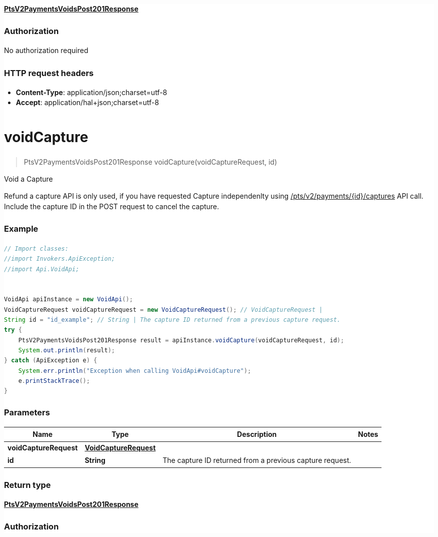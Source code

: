 [**PtsV2PaymentsVoidsPost201Response**](PtsV2PaymentsVoidsPost201Response.md)

### Authorization

No authorization required

### HTTP request headers

 - **Content-Type**: application/json;charset=utf-8
 - **Accept**: application/hal+json;charset=utf-8

<a name="voidCapture"></a>
# **voidCapture**
> PtsV2PaymentsVoidsPost201Response voidCapture(voidCaptureRequest, id)

Void a Capture

Refund a capture API is only used, if you have requested Capture independenlty using [/pts/v2/payments/{id}/captures](https://developer.cybersource.com/api-reference-assets/index.html#payments_capture) API call.  Include the capture ID in the POST request to cancel the capture. 

### Example
```java
// Import classes:
//import Invokers.ApiException;
//import Api.VoidApi;


VoidApi apiInstance = new VoidApi();
VoidCaptureRequest voidCaptureRequest = new VoidCaptureRequest(); // VoidCaptureRequest | 
String id = "id_example"; // String | The capture ID returned from a previous capture request.
try {
    PtsV2PaymentsVoidsPost201Response result = apiInstance.voidCapture(voidCaptureRequest, id);
    System.out.println(result);
} catch (ApiException e) {
    System.err.println("Exception when calling VoidApi#voidCapture");
    e.printStackTrace();
}
```

### Parameters

Name | Type | Description  | Notes
------------- | ------------- | ------------- | -------------
 **voidCaptureRequest** | [**VoidCaptureRequest**](VoidCaptureRequest.md)|  |
 **id** | **String**| The capture ID returned from a previous capture request. |

### Return type

[**PtsV2PaymentsVoidsPost201Response**](PtsV2PaymentsVoidsPost201Response.md)

### Authorization
